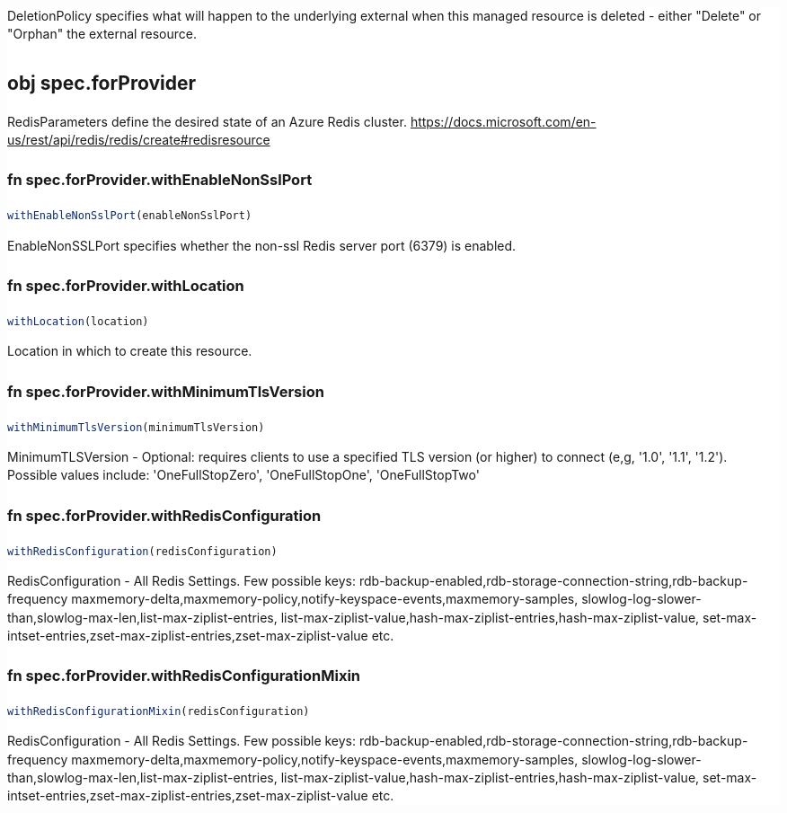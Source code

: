 DeletionPolicy specifies what will happen to the underlying external when this managed resource is deleted - either "Delete" or "Orphan" the external resource.

## obj spec.forProvider

RedisParameters define the desired state of an Azure Redis cluster. https://docs.microsoft.com/en-us/rest/api/redis/redis/create#redisresource

### fn spec.forProvider.withEnableNonSslPort

```ts
withEnableNonSslPort(enableNonSslPort)
```

EnableNonSSLPort specifies whether the non-ssl Redis server port (6379) is enabled.

### fn spec.forProvider.withLocation

```ts
withLocation(location)
```

Location in which to create this resource.

### fn spec.forProvider.withMinimumTlsVersion

```ts
withMinimumTlsVersion(minimumTlsVersion)
```

MinimumTLSVersion - Optional: requires clients to use a specified TLS version (or higher) to connect (e,g, '1.0', '1.1', '1.2'). Possible values include: 'OneFullStopZero', 'OneFullStopOne', 'OneFullStopTwo'

### fn spec.forProvider.withRedisConfiguration

```ts
withRedisConfiguration(redisConfiguration)
```

RedisConfiguration - All Redis Settings. Few possible keys: rdb-backup-enabled,rdb-storage-connection-string,rdb-backup-frequency maxmemory-delta,maxmemory-policy,notify-keyspace-events,maxmemory-samples, slowlog-log-slower-than,slowlog-max-len,list-max-ziplist-entries, list-max-ziplist-value,hash-max-ziplist-entries,hash-max-ziplist-value, set-max-intset-entries,zset-max-ziplist-entries,zset-max-ziplist-value etc.

### fn spec.forProvider.withRedisConfigurationMixin

```ts
withRedisConfigurationMixin(redisConfiguration)
```

RedisConfiguration - All Redis Settings. Few possible keys: rdb-backup-enabled,rdb-storage-connection-string,rdb-backup-frequency maxmemory-delta,maxmemory-policy,notify-keyspace-events,maxmemory-samples, slowlog-log-slower-than,slowlog-max-len,list-max-ziplist-entries, list-max-ziplist-value,hash-max-ziplist-entries,hash-max-ziplist-value, set-max-intset-entries,zset-max-ziplist-entries,zset-max-ziplist-value etc.
